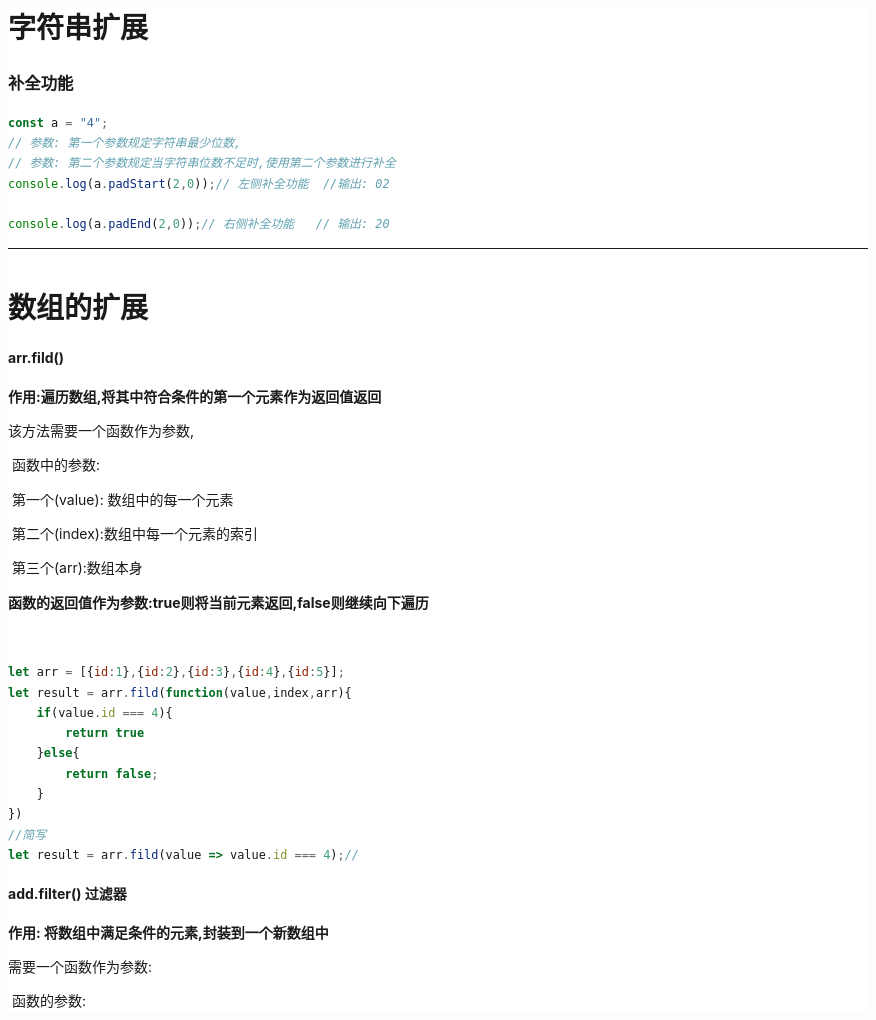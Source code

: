 # 字符串扩展

### 补全功能

```js
const a = "4";
// 参数: 第一个参数规定字符串最少位数,
// 参数: 第二个参数规定当字符串位数不足时,使用第二个参数进行补全
console.log(a.padStart(2,0));// 左侧补全功能  //输出: 02

console.log(a.padEnd(2,0));// 右侧补全功能   // 输出: 20
```

****

# 数组的扩展

#### arr.fild()

**作用:遍历数组,将其中符合条件的第一个元素作为返回值返回**

该方法需要一个函数作为参数,

​	函数中的参数: 

​               第一个(value): 数组中的每一个元素

​               第二个(index):数组中每一个元素的索引

​               第三个(arr):数组本身

**函数的返回值作为参数:true则将当前元素返回,false则继续向下遍历**

​	

```js
let arr = [{id:1},{id:2},{id:3},{id:4},{id:5}];
let result = arr.fild(function(value,index,arr){
    if(value.id === 4){
        return true
    }else{
        return false;
    }
})
//简写 
let result = arr.fild(value => value.id === 4);//
```

#### add.filter()  过滤器

**作用: 将数组中满足条件的元素,封装到一个新数组中**

需要一个函数作为参数:

​	函数的参数:
